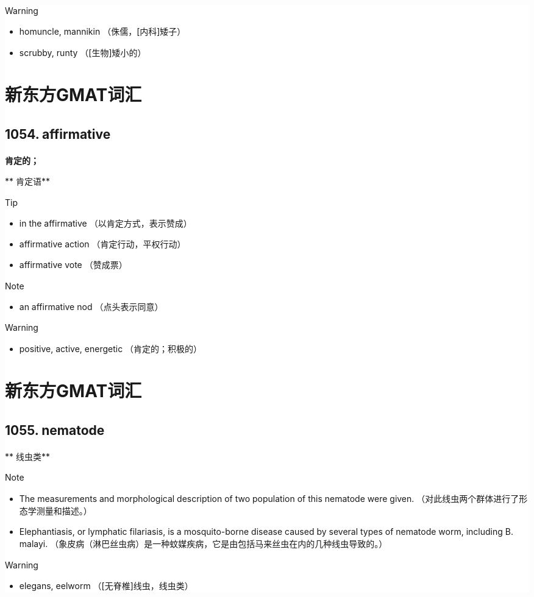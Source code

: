 > [!WARNING]
>
> - homuncle, mannikin （侏儒，[内科]矮子）
>
> - scrubby, runty （[生物]矮小的）
>

# 新东方GMAT词汇

## 1054. affirmative

**肯定的；**

** 肯定语**

> [!TIP]
>
> - in the affirmative （以肯定方式，表示赞成）
>
> - affirmative action （肯定行动，平权行动）
>
> - affirmative vote （赞成票）
>

> [!NOTE]
>
> - an affirmative nod （点头表示同意）
>

> [!WARNING]
>
> - positive, active, energetic （肯定的；积极的）
>

# 新东方GMAT词汇

## 1055. nematode

** 线虫类**

> [!NOTE]
>
> - The measurements and morphological description of two population of this nematode were given. （对此线虫两个群体进行了形态学测量和描述。）
>
> - Elephantiasis, or lymphatic filariasis, is a mosquito-borne disease caused by several types of nematode worm, including B. malayi. （象皮病（淋巴丝虫病）是一种蚊媒疾病，它是由包括马来丝虫在内的几种线虫导致的。）
>

> [!WARNING]
>
> - elegans, eelworm （[无脊椎]线虫，线虫类）
>
